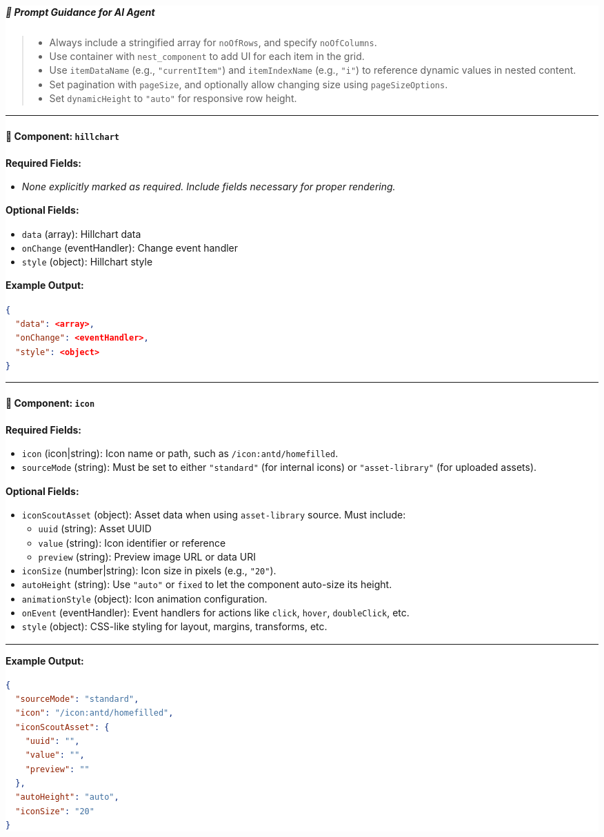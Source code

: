 ##### 🧠 Prompt Guidance for AI Agent
> - Always include a stringified array for `noOfRows`, and specify `noOfColumns`.
> - Use container with `nest_component` to add UI for each item in the grid.
> - Use `itemDataName` (e.g., `"currentItem"`) and `itemIndexName` (e.g., `"i"`) to reference dynamic values in nested content.
> - Set pagination with `pageSize`, and optionally allow changing size using `pageSizeOptions`.
> - Set `dynamicHeight` to `"auto"` for responsive row height.

---

#### 📍 Component: `hillchart`

**Required Fields:**
- _None explicitly marked as required. Include fields necessary for proper rendering._

**Optional Fields:**
- `data` (array): Hillchart data
- `onChange` (eventHandler): Change event handler
- `style` (object): Hillchart style

**Example Output:**
```json
{
  "data": <array>,
  "onChange": <eventHandler>,
  "style": <object>
}
```

---

#### 📍 Component: `icon`

**Required Fields:**
- `icon` (icon|string): Icon name or path, such as `/icon:antd/homefilled`.  
- `sourceMode` (string): Must be set to either `"standard"` (for internal icons) or `"asset-library"` (for uploaded assets).

**Optional Fields:**
- `iconScoutAsset` (object): Asset data when using `asset-library` source. Must include:
  - `uuid` (string): Asset UUID
  - `value` (string): Icon identifier or reference
  - `preview` (string): Preview image URL or data URI  
- `iconSize` (number|string): Icon size in pixels (e.g., `"20"`).  
- `autoHeight` (string): Use `"auto"` or `fixed` to let the component auto-size its height.
- `animationStyle` (object): Icon animation configuration.  
- `onEvent` (eventHandler): Event handlers for actions like `click`, `hover`, `doubleClick`, etc.  
- `style` (object): CSS-like styling for layout, margins, transforms, etc.  

---

**Example Output:**
```json
{
  "sourceMode": "standard",
  "icon": "/icon:antd/homefilled",
  "iconScoutAsset": {
    "uuid": "",
    "value": "",
    "preview": ""
  },
  "autoHeight": "auto",
  "iconSize": "20"
}
```
